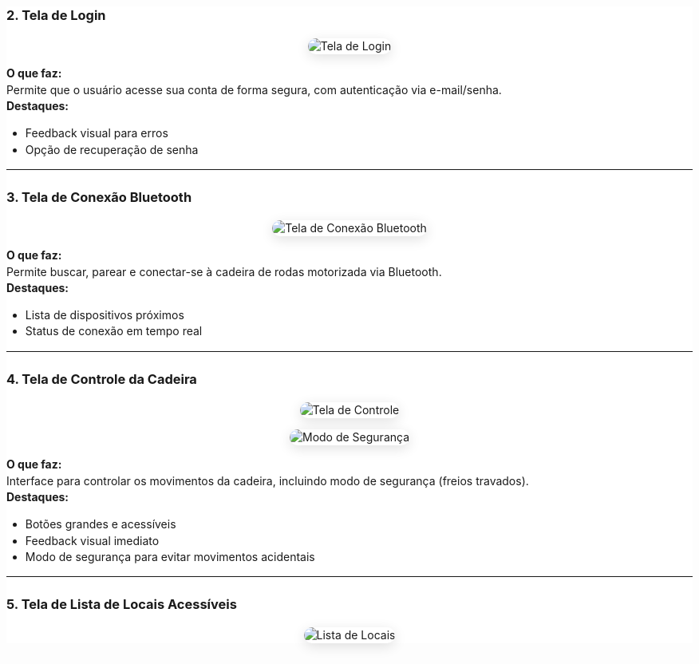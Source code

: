 ### 2. Tela de Login

<p align="center">
  <img src="Imagens/Tela%20de%20Login.jpeg" alt="Tela de Login" width="350" style="border-radius:16px; box-shadow:0 4px 16px rgba(0,0,0,0.12);" />
</p>

**O que faz:**  
Permite que o usuário acesse sua conta de forma segura, com autenticação via e-mail/senha.  
**Destaques:**  
- Feedback visual para erros  
- Opção de recuperação de senha

---

### 3. Tela de Conexão Bluetooth

<p align="center">
  <img src="Imagens/Tela%20de%20Conexao.png" alt="Tela de Conexão Bluetooth" width="350" style="border-radius:16px; box-shadow:0 4px 16px rgba(0,0,0,0.12);" />
</p>

**O que faz:**  
Permite buscar, parear e conectar-se à cadeira de rodas motorizada via Bluetooth.  
**Destaques:**  
- Lista de dispositivos próximos  
- Status de conexão em tempo real

---

### 4. Tela de Controle da Cadeira

<p align="center">
  <img src="Imagens/Tela%20de%20Controle.jpeg" alt="Tela de Controle" width="350" style="border-radius:16px; box-shadow:0 4px 16px rgba(0,0,0,0.12);" />
</p>
<p align="center">
  <img src="Imagens/Tela%20de%20Controle%20em%20modo%20de%20Seguran%C3%A7a.jpeg" alt="Modo de Segurança" width="350" style="border-radius:16px; box-shadow:0 4px 16px rgba(0,0,0,0.12);" />
</p>

**O que faz:**  
Interface para controlar os movimentos da cadeira, incluindo modo de segurança (freios travados).  
**Destaques:**  
- Botões grandes e acessíveis  
- Feedback visual imediato  
- Modo de segurança para evitar movimentos acidentais

---

### 5. Tela de Lista de Locais Acessíveis

<p align="center">
  <img src="Imagens/Tela%20da%20Lista%20de%20Locais.jpeg" alt="Lista de Locais" width="350" style="border-radius:16px; box-shadow:0 4px 16px rgba(0,0,0,0.12);" />
</p>
